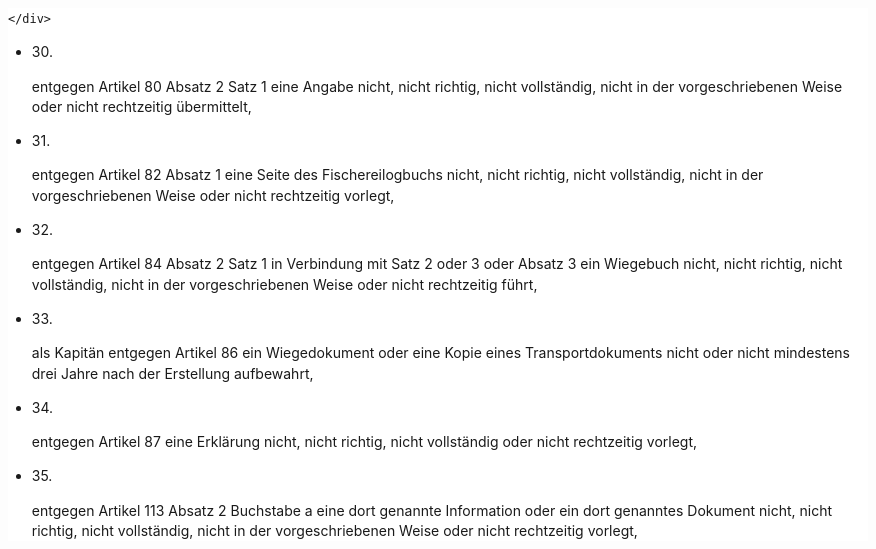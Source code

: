     </div>

  - 30\.
    
    <div style="">
    
    entgegen Artikel 80 Absatz 2 Satz 1 eine Angabe nicht, nicht
    richtig, nicht vollständig, nicht in der vorgeschriebenen Weise oder
    nicht rechtzeitig übermittelt,
    
    </div>

  - 31\.
    
    <div style="">
    
    entgegen Artikel 82 Absatz 1 eine Seite des Fischereilogbuchs nicht,
    nicht richtig, nicht vollständig, nicht in der vorgeschriebenen
    Weise oder nicht rechtzeitig vorlegt,
    
    </div>

  - 32\.
    
    <div style="">
    
    entgegen Artikel 84 Absatz 2 Satz 1 in Verbindung mit Satz 2 oder 3
    oder Absatz 3 ein Wiegebuch nicht, nicht richtig, nicht vollständig,
    nicht in der vorgeschriebenen Weise oder nicht rechtzeitig führt,
    
    </div>

  - 33\.
    
    <div style="">
    
    als Kapitän entgegen Artikel 86 ein Wiegedokument oder eine Kopie
    eines Transportdokuments nicht oder nicht mindestens drei Jahre nach
    der Erstellung aufbewahrt,
    
    </div>

  - 34\.
    
    <div style="">
    
    entgegen Artikel 87 eine Erklärung nicht, nicht richtig, nicht
    vollständig oder nicht rechtzeitig vorlegt,
    
    </div>

  - 35\.
    
    <div style="">
    
    entgegen Artikel 113 Absatz 2 Buchstabe a eine dort genannte
    Information oder ein dort genanntes Dokument nicht, nicht richtig,
    nicht vollständig, nicht in der vorgeschriebenen Weise oder nicht
    rechtzeitig vorlegt,
    
    </div>

